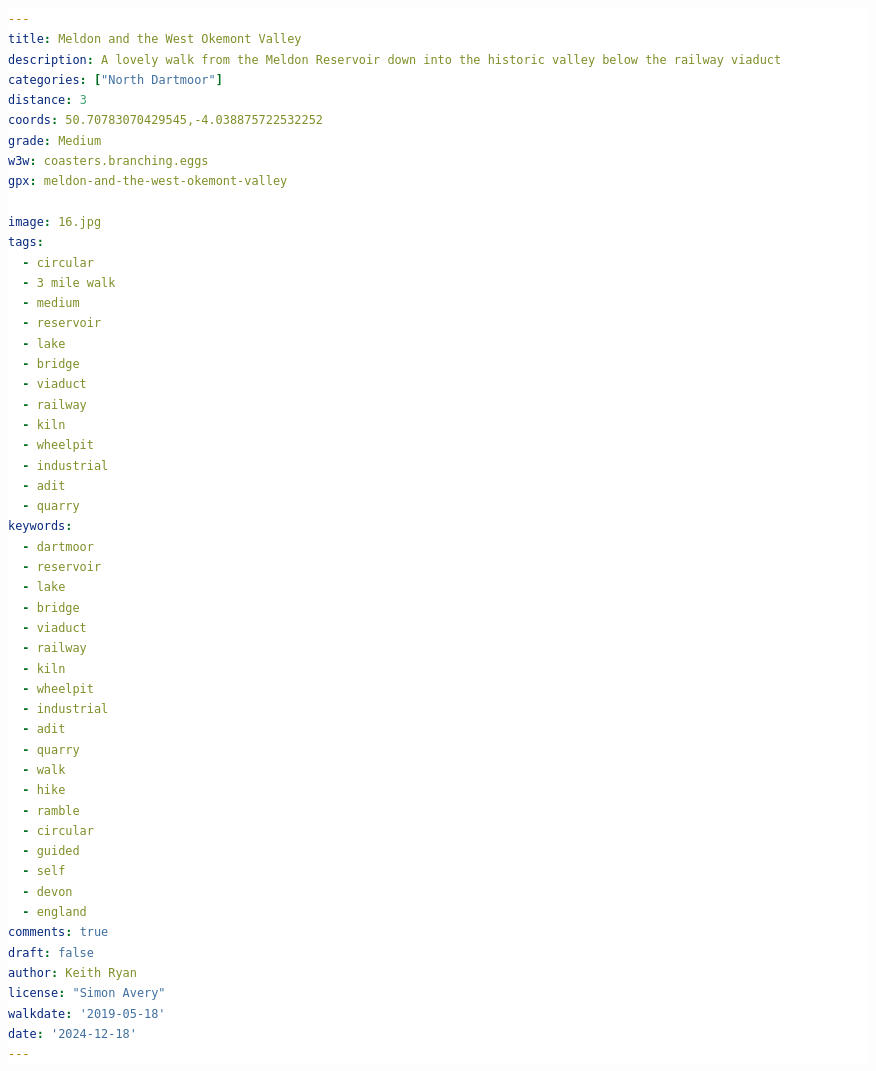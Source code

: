 ```yaml
---
title: Meldon and the West Okemont Valley
description: A lovely walk from the Meldon Reservoir down into the historic valley below the railway viaduct
categories: ["North Dartmoor"]
distance: 3
coords: 50.70783070429545,-4.038875722532252
grade: Medium
w3w: coasters.branching.eggs
gpx: meldon-and-the-west-okemont-valley

image: 16.jpg
tags: 
  - circular 
  - 3 mile walk  
  - medium
  - reservoir
  - lake
  - bridge
  - viaduct
  - railway
  - kiln
  - wheelpit
  - industrial
  - adit
  - quarry
keywords: 
  - dartmoor
  - reservoir
  - lake
  - bridge
  - viaduct
  - railway
  - kiln
  - wheelpit
  - industrial
  - adit
  - quarry
  - walk
  - hike
  - ramble
  - circular
  - guided
  - self
  - devon
  - england
comments: true
draft: false
author: Keith Ryan
license: "Simon Avery"
walkdate: '2019-05-18'
date: '2024-12-18'
---
```
